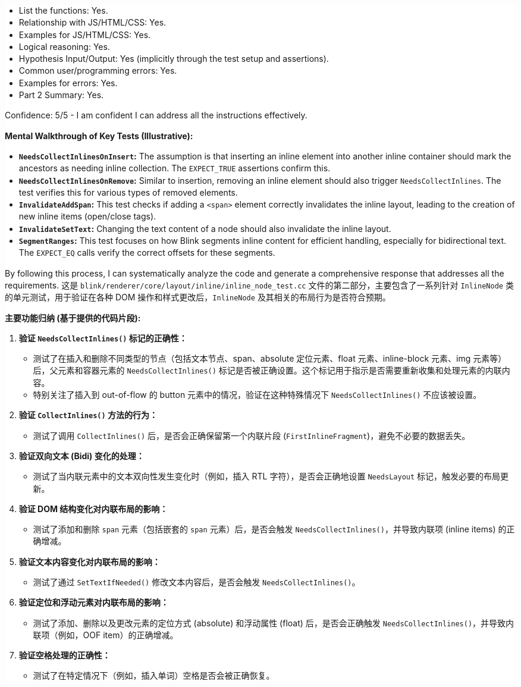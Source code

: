 * List the functions: Yes.
* Relationship with JS/HTML/CSS: Yes.
* Examples for JS/HTML/CSS: Yes.
* Logical reasoning: Yes.
* Hypothesis Input/Output: Yes (implicitly through the test setup and assertions).
* Common user/programming errors: Yes.
* Examples for errors: Yes.
* Part 2 Summary: Yes.

Confidence: 5/5 - I am confident I can address all the instructions effectively.

**Mental Walkthrough of Key Tests (Illustrative):**

* **`NeedsCollectInlinesOnInsert`:**  The assumption is that inserting an inline element into another inline container should mark the ancestors as needing inline collection. The `EXPECT_TRUE` assertions confirm this.
* **`NeedsCollectInlinesOnRemove`:**  Similar to insertion, removing an inline element should also trigger `NeedsCollectInlines`. The test verifies this for various types of removed elements.
* **`InvalidateAddSpan`:**  This test checks if adding a `<span>` element correctly invalidates the inline layout, leading to the creation of new inline items (open/close tags).
* **`InvalidateSetText`:** Changing the text content of a node should also invalidate the inline layout.
* **`SegmentRanges`:**  This test focuses on how Blink segments inline content for efficient handling, especially for bidirectional text. The `EXPECT_EQ` calls verify the correct offsets for these segments.

By following this process, I can systematically analyze the code and generate a comprehensive response that addresses all the requirements.
这是 `blink/renderer/core/layout/inline/inline_node_test.cc` 文件的第二部分，主要包含了一系列针对 `InlineNode` 类的单元测试，用于验证在各种 DOM 操作和样式更改后，`InlineNode` 及其相关的布局行为是否符合预期。

**主要功能归纳 (基于提供的代码片段):**

1. **验证 `NeedsCollectInlines()` 标记的正确性：**
   - 测试了在插入和删除不同类型的节点（包括文本节点、span、absolute 定位元素、float 元素、inline-block 元素、img 元素等）后，父元素和容器元素的 `NeedsCollectInlines()` 标记是否被正确设置。这个标记用于指示是否需要重新收集和处理元素的内联内容。
   - 特别关注了插入到 out-of-flow 的 button 元素中的情况，验证在这种特殊情况下 `NeedsCollectInlines()` 不应该被设置。

2. **验证 `CollectInlines()` 方法的行为：**
   - 测试了调用 `CollectInlines()` 后，是否会正确保留第一个内联片段 (`FirstInlineFragment`)，避免不必要的数据丢失。

3. **验证双向文本 (Bidi) 变化的处理：**
   - 测试了当内联元素中的文本双向性发生变化时（例如，插入 RTL 字符），是否会正确地设置 `NeedsLayout` 标记，触发必要的布局更新。

4. **验证 DOM 结构变化对内联布局的影响：**
   - 测试了添加和删除 `span` 元素（包括嵌套的 `span` 元素）后，是否会触发 `NeedsCollectInlines()`，并导致内联项 (inline items) 的正确增减。

5. **验证文本内容变化对内联布局的影响：**
   - 测试了通过 `SetTextIfNeeded()` 修改文本内容后，是否会触发 `NeedsCollectInlines()`。

6. **验证定位和浮动元素对内联布局的影响：**
   - 测试了添加、删除以及更改元素的定位方式 (absolute) 和浮动属性 (float) 后，是否会正确触发 `NeedsCollectInlines()`，并导致内联项（例如，OOF item）的正确增减。

7. **验证空格处理的正确性：**
   - 测试了在特定情况下（例如，插入单词）空格是否会被正确恢复。

